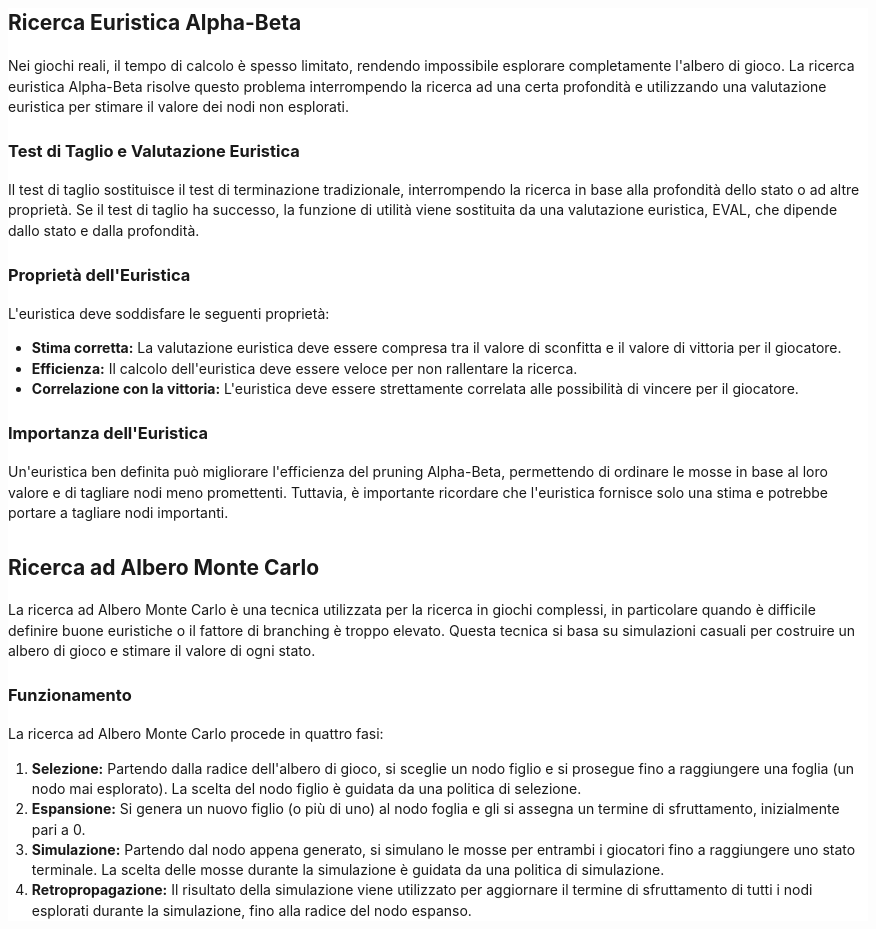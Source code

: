 ## Ricerca Euristica Alpha-Beta

Nei giochi reali, il tempo di calcolo è spesso limitato, rendendo impossibile esplorare completamente l'albero di gioco. La ricerca euristica Alpha-Beta risolve questo problema interrompendo la ricerca ad una certa profondità e utilizzando una valutazione euristica per stimare il valore dei nodi non esplorati.

### Test di Taglio e Valutazione Euristica

Il test di taglio sostituisce il test di terminazione tradizionale, interrompendo la ricerca in base alla profondità dello stato o ad altre proprietà. Se il test di taglio ha successo, la funzione di utilità viene sostituita da una valutazione euristica, EVAL, che dipende dallo stato e dalla profondità.

### Proprietà dell'Euristica

L'euristica deve soddisfare le seguenti proprietà:

* **Stima corretta:** La valutazione euristica deve essere compresa tra il valore di sconfitta e il valore di vittoria per il giocatore.
* **Efficienza:** Il calcolo dell'euristica deve essere veloce per non rallentare la ricerca.
* **Correlazione con la vittoria:** L'euristica deve essere strettamente correlata alle possibilità di vincere per il giocatore.

### Importanza dell'Euristica

Un'euristica ben definita può migliorare l'efficienza del pruning Alpha-Beta, permettendo di ordinare le mosse in base al loro valore e di tagliare nodi meno promettenti. Tuttavia, è importante ricordare che l'euristica fornisce solo una stima e potrebbe portare a tagliare nodi importanti.

## Ricerca ad Albero Monte Carlo

La ricerca ad Albero Monte Carlo è una tecnica utilizzata per la ricerca in giochi complessi, in particolare quando è difficile definire buone euristiche o il fattore di branching è troppo elevato. Questa tecnica si basa su simulazioni casuali per costruire un albero di gioco e stimare il valore di ogni stato.

### Funzionamento

La ricerca ad Albero Monte Carlo procede in quattro fasi:
1. **Selezione:** Partendo dalla radice dell'albero di gioco, si sceglie un nodo figlio e si prosegue fino a raggiungere una foglia (un nodo mai esplorato). La scelta del nodo figlio è guidata da una politica di selezione.
2. **Espansione:** Si genera un nuovo figlio (o più di uno) al nodo foglia e gli si assegna un termine di sfruttamento, inizialmente pari a 0.
3. **Simulazione:** Partendo dal nodo appena generato, si simulano le mosse per entrambi i giocatori fino a raggiungere uno stato terminale. La scelta delle mosse durante la simulazione è guidata da una politica di simulazione.
4. **Retropropagazione:** Il risultato della simulazione viene utilizzato per aggiornare il termine di sfruttamento di tutti i nodi esplorati durante la simulazione, fino alla radice del nodo espanso.
